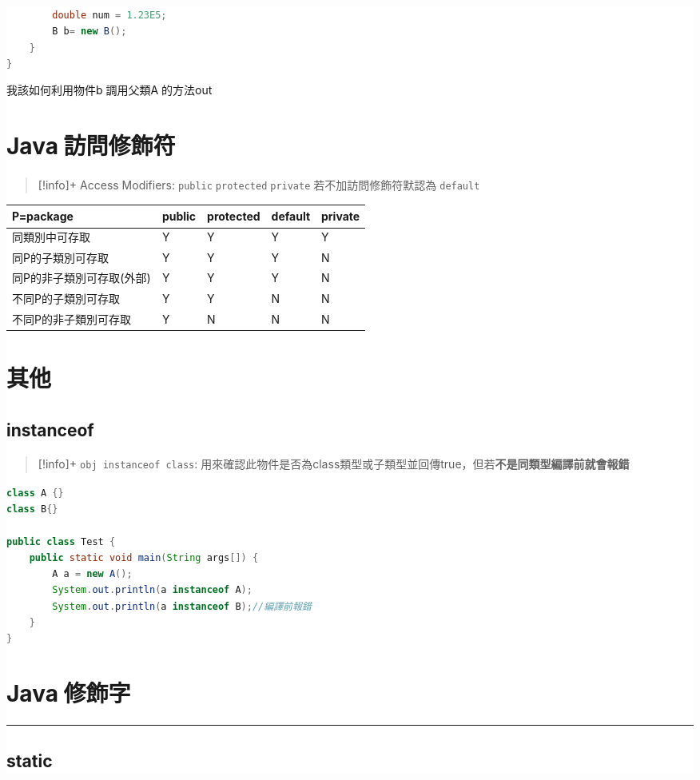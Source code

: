 ```java 
		double num = 1.23E5;
		B b= new B();
	}
}
```

我該如何利用物件b 調用父類A 的方法out

# Java 訪問修飾符 
>[!info]+
>Access Modifiers: `public` `protected` `private`
>若不加訪問修飾符默認為 `default`


| P=package                   |  public  |  protected  |  default  |  private  |
|:-------------------|:---------|:------------|:----------|:----------|
|  同類別中可存取           |  Y       |  Y          |  Y        |  Y        |
|  同P的子類別可存取   |  Y       |  Y          |  Y        |  N        |
|  同P的非子類別可存取(外部)  |  Y       |  Y          |  Y        |  N        |
|  不同P的子類別可存取  |  Y       |  Y          |  N        |  N        |
| 不同P的非子類別可存取  | Y        | N           | N         | N         | 

# 其他
## instanceof
>[!info]+
>`obj instanceof class`: 用來確認此物件是否為class類型或子類型並回傳true，但若**不是同類型編譯前就會報錯**

```java linenos title:"instanceof" highlight:"8"
class A {}
class B{}

public class Test {
	public static void main(String args[]) {
		A a = new A();
		System.out.println(a instanceof A);
		System.out.println(a instanceof B);//編譯前報錯
	}
}

```


# Java 修飾字
***
## static
